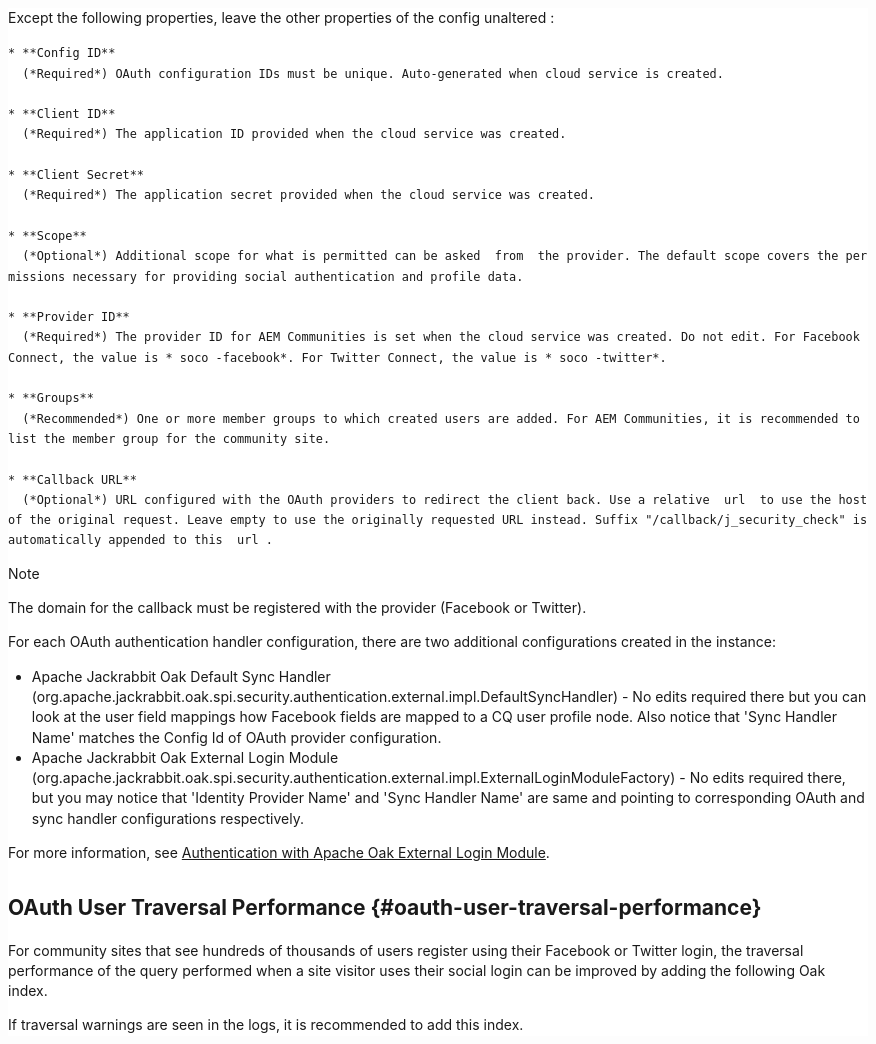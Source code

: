    Except the following properties, leave the other properties of the config  unaltered :

    * **Config ID** 
      (*Required*) OAuth configuration IDs must be unique. Auto-generated when cloud service is created.
    
    * **Client ID** 
      (*Required*) The application ID provided when the cloud service was created.
    
    * **Client Secret** 
      (*Required*) The application secret provided when the cloud service was created.
    
    * **Scope** 
      (*Optional*) Additional scope for what is permitted can be asked  from  the provider. The default scope covers the permissions necessary for providing social authentication and profile data.
    
    * **Provider ID** 
      (*Required*) The provider ID for AEM Communities is set when the cloud service was created. Do not edit. For Facebook Connect, the value is * soco -facebook*. For Twitter Connect, the value is * soco -twitter*.
    
    * **Groups** 
      (*Recommended*) One or more member groups to which created users are added. For AEM Communities, it is recommended to list the member group for the community site.
    
    * **Callback URL** 
      (*Optional*) URL configured with the OAuth providers to redirect the client back. Use a relative  url  to use the host of the original request. Leave empty to use the originally requested URL instead. Suffix "/callback/j_security_check" is automatically appended to this  url .

   >[!NOTE]
   >
   >The domain for the callback must be registered with the provider (Facebook or Twitter).

For each OAuth authentication handler configuration, there are two additional configurations created in the instance:

* Apache Jackrabbit Oak Default Sync Handler (org.apache.jackrabbit.oak.spi.security.authentication.external.impl.DefaultSyncHandler) - No edits required there but you can look at the user field mappings how Facebook fields are mapped to a CQ user profile node. Also notice that 'Sync Handler Name' matches the Config Id of OAuth provider configuration.
* Apache Jackrabbit Oak External Login Module (org.apache.jackrabbit.oak.spi.security.authentication.external.impl.ExternalLoginModuleFactory) - No edits required there, but you may notice that 'Identity Provider Name' and 'Sync Handler Name' are same and pointing to corresponding OAuth and sync handler configurations respectively.

For more information, see [Authentication with Apache Oak External Login Module](https://jackrabbit.apache.org/oak/docs/security/authentication/externalloginmodule.html).

## OAuth User Traversal Performance {#oauth-user-traversal-performance}

For community sites that see hundreds of thousands of users register using their Facebook or Twitter login, the traversal performance of the query performed when a site visitor uses their social login can be improved by adding the following Oak index.

If traversal warnings are seen in the logs, it is recommended to add this index.
